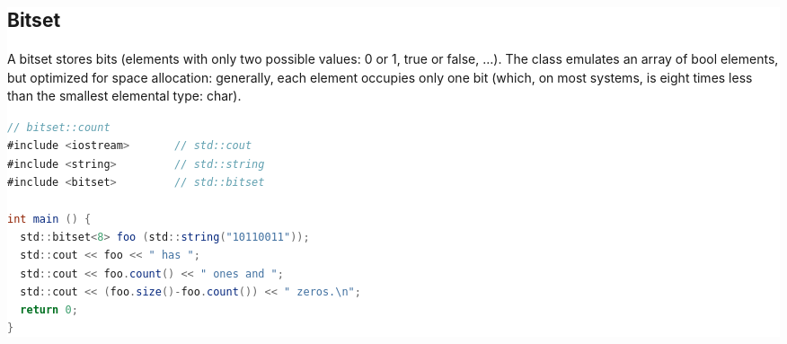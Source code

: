 ## Bitset
A bitset stores bits (elements with only two possible values: 0 or 1, true or false, …).
The class emulates an array of bool elements, but optimized for space allocation: generally, each element occupies only one bit (which, on most systems, is eight times less than the smallest elemental type: char).
```java
// bitset::count
#include <iostream>       // std::cout
#include <string>         // std::string
#include <bitset>         // std::bitset

int main () {
  std::bitset<8> foo (std::string("10110011"));
  std::cout << foo << " has ";
  std::cout << foo.count() << " ones and ";
  std::cout << (foo.size()-foo.count()) << " zeros.\n";
  return 0;
}
```